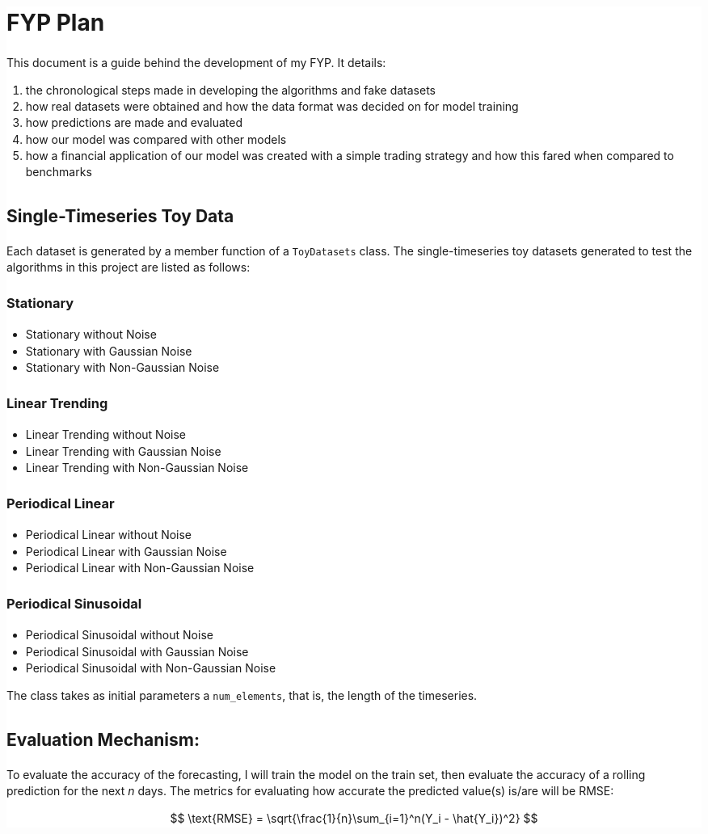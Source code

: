# FYP Plan

This document is a guide behind the development of my FYP. It details:

1. the chronological steps made in developing the algorithms and fake datasets
2. how real datasets were obtained and how the data format was decided on for model training
3. how predictions are made and evaluated
4. how our model was compared with other models
5. how a financial application of our model was created with a simple trading strategy and how this fared when compared to benchmarks

## Single-Timeseries Toy Data

Each dataset is generated by a member function of a <code>ToyDatasets</code> class. The single-timeseries toy datasets generated to test the algorithms in this project are listed as follows:

### Stationary

- Stationary without Noise
- Stationary with Gaussian Noise
- Stationary with Non-Gaussian Noise

### Linear Trending

- Linear Trending without Noise
- Linear Trending with Gaussian Noise
- Linear Trending with Non-Gaussian Noise

### Periodical Linear

- Periodical Linear without Noise
- Periodical Linear with Gaussian Noise
- Periodical Linear with Non-Gaussian Noise

### Periodical Sinusoidal

- Periodical Sinusoidal without Noise
- Periodical Sinusoidal with Gaussian Noise
- Periodical Sinusoidal with Non-Gaussian Noise

The class takes as initial parameters a <code>num_elements</code>, that is, the length of the timeseries.

## Evaluation Mechanism:

To evaluate the accuracy of the forecasting, I will train the model on the train set, then evaluate the accuracy of a rolling prediction for the next $n$ days. The metrics for evaluating how accurate the predicted value(s) is/are will be RMSE:

$$
  \text{RMSE} = \sqrt{\frac{1}{n}\sum_{i=1}^n(Y_i - \hat{Y_i})^2}
$$
